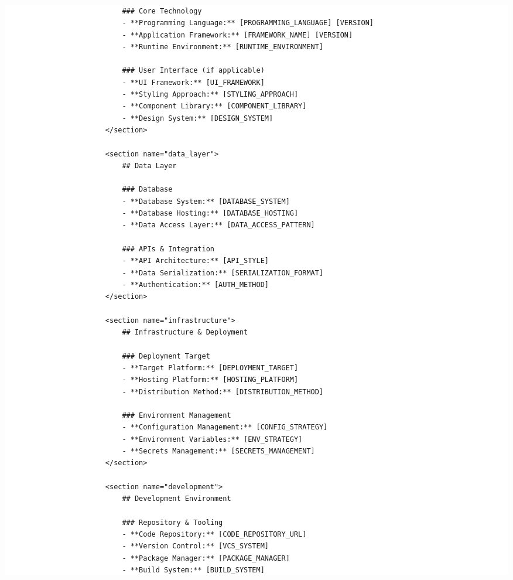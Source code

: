                                 ### Core Technology
                                - **Programming Language:** [PROGRAMMING_LANGUAGE] [VERSION]
                                - **Application Framework:** [FRAMEWORK_NAME] [VERSION]
                                - **Runtime Environment:** [RUNTIME_ENVIRONMENT]

                                ### User Interface (if applicable)
                                - **UI Framework:** [UI_FRAMEWORK]
                                - **Styling Approach:** [STYLING_APPROACH]
                                - **Component Library:** [COMPONENT_LIBRARY]
                                - **Design System:** [DESIGN_SYSTEM]
                            </section>

                            <section name="data_layer">
                                ## Data Layer

                                ### Database
                                - **Database System:** [DATABASE_SYSTEM]
                                - **Database Hosting:** [DATABASE_HOSTING]
                                - **Data Access Layer:** [DATA_ACCESS_PATTERN]

                                ### APIs & Integration
                                - **API Architecture:** [API_STYLE]
                                - **Data Serialization:** [SERIALIZATION_FORMAT]
                                - **Authentication:** [AUTH_METHOD]
                            </section>

                            <section name="infrastructure">
                                ## Infrastructure & Deployment

                                ### Deployment Target
                                - **Target Platform:** [DEPLOYMENT_TARGET]
                                - **Hosting Platform:** [HOSTING_PLATFORM]
                                - **Distribution Method:** [DISTRIBUTION_METHOD]

                                ### Environment Management
                                - **Configuration Management:** [CONFIG_STRATEGY]
                                - **Environment Variables:** [ENV_STRATEGY]
                                - **Secrets Management:** [SECRETS_MANAGEMENT]
                            </section>

                            <section name="development">
                                ## Development Environment

                                ### Repository & Tooling
                                - **Code Repository:** [CODE_REPOSITORY_URL]
                                - **Version Control:** [VCS_SYSTEM]
                                - **Package Manager:** [PACKAGE_MANAGER]
                                - **Build System:** [BUILD_SYSTEM]
